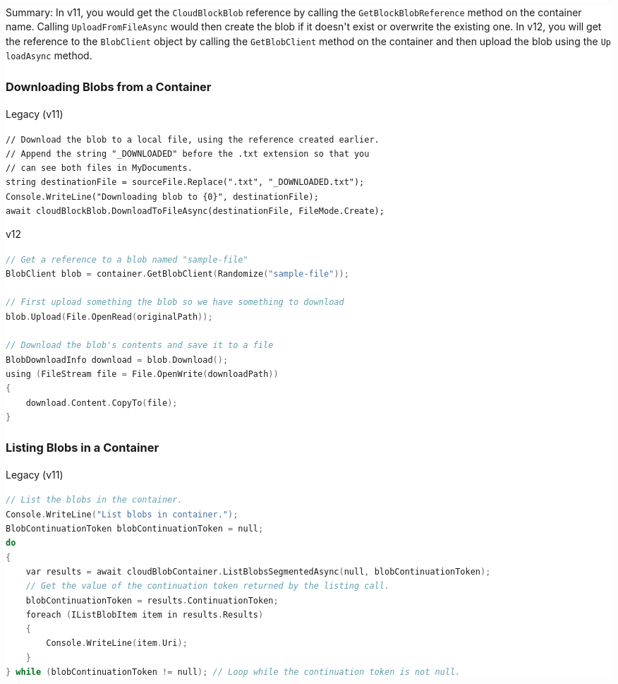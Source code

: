 Summary: In v11, you would get the `CloudBlockBlob` reference by calling the `GetBlockBlobReference` method on the container name. Calling `UploadFromFileAsync` would then create the blob if it doesn't exist or overwrite the existing one. In v12, you will get the reference to the `BlobClient` object  by calling the `GetBlobClient` method on the container and then upload the blob using the `UploadAsync` method.


### Downloading Blobs from a Container

Legacy (v11)
```
// Download the blob to a local file, using the reference created earlier.
// Append the string "_DOWNLOADED" before the .txt extension so that you
// can see both files in MyDocuments.
string destinationFile = sourceFile.Replace(".txt", "_DOWNLOADED.txt");
Console.WriteLine("Downloading blob to {0}", destinationFile);
await cloudBlockBlob.DownloadToFileAsync(destinationFile, FileMode.Create);
```

v12
```c
// Get a reference to a blob named "sample-file"
BlobClient blob = container.GetBlobClient(Randomize("sample-file"));

// First upload something the blob so we have something to download
blob.Upload(File.OpenRead(originalPath));

// Download the blob's contents and save it to a file
BlobDownloadInfo download = blob.Download();
using (FileStream file = File.OpenWrite(downloadPath))
{
    download.Content.CopyTo(file);
}
```


### Listing Blobs in a Container

Legacy (v11)
```c
// List the blobs in the container.
Console.WriteLine("List blobs in container.");
BlobContinuationToken blobContinuationToken = null;
do
{
    var results = await cloudBlobContainer.ListBlobsSegmentedAsync(null, blobContinuationToken);
    // Get the value of the continuation token returned by the listing call.
    blobContinuationToken = results.ContinuationToken;
    foreach (IListBlobItem item in results.Results)
    {
        Console.WriteLine(item.Uri);
    }
} while (blobContinuationToken != null); // Loop while the continuation token is not null.
```
